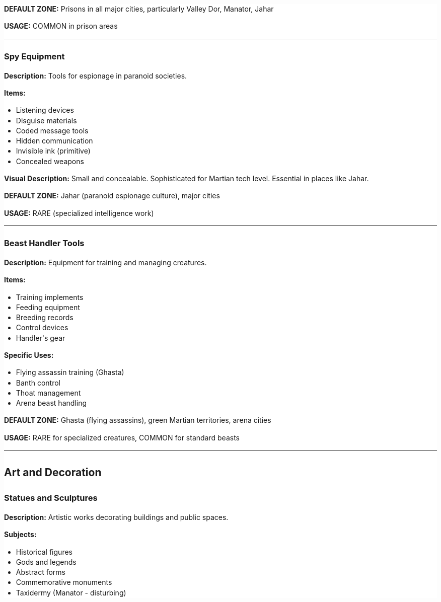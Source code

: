 **DEFAULT ZONE:** Prisons in all major cities, particularly Valley Dor, Manator, Jahar

**USAGE:** COMMON in prison areas

---

### Spy Equipment
**Description:** Tools for espionage in paranoid societies.

**Items:**
- Listening devices
- Disguise materials
- Coded message tools
- Hidden communication
- Invisible ink (primitive)
- Concealed weapons

**Visual Description:**
Small and concealable. Sophisticated for Martian tech level. Essential in places like Jahar.

**DEFAULT ZONE:** Jahar (paranoid espionage culture), major cities

**USAGE:** RARE (specialized intelligence work)

---

### Beast Handler Tools
**Description:** Equipment for training and managing creatures.

**Items:**
- Training implements
- Feeding equipment
- Breeding records
- Control devices
- Handler's gear

**Specific Uses:**
- Flying assassin training (Ghasta)
- Banth control
- Thoat management
- Arena beast handling

**DEFAULT ZONE:** Ghasta (flying assassins), green Martian territories, arena cities

**USAGE:** RARE for specialized creatures, COMMON for standard beasts

---

## Art and Decoration

### Statues and Sculptures
**Description:** Artistic works decorating buildings and public spaces.

**Subjects:**
- Historical figures
- Gods and legends
- Abstract forms
- Commemorative monuments
- Taxidermy (Manator - disturbing)
